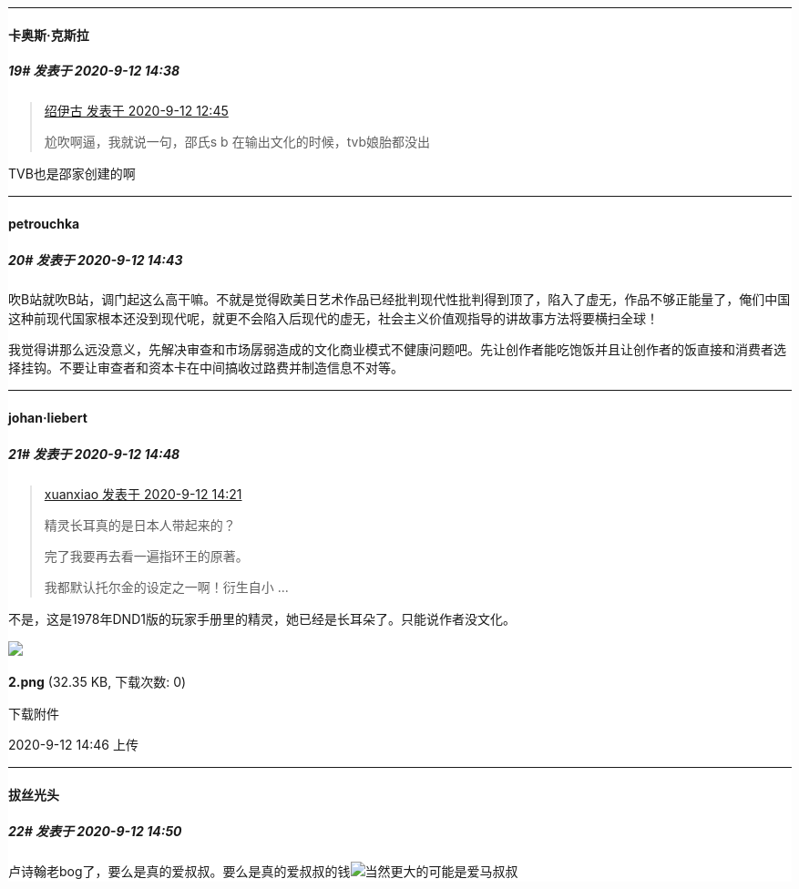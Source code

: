 
-----

####  卡奥斯·克斯拉  
##### 19#       发表于 2020-9-12 14:38


<blockquote><a href="httphttps://bbs.saraba1st.com/2b/forum.php?mod=redirect&amp;goto=findpost&amp;pid=48713355&amp;ptid=1959498" target="_blank">绍伊古 发表于 2020-9-12 12:45</a>

尬吹啊逼，我就说一句，邵氏s b 在输出文化的时候，tvb娘胎都没出</blockquote>
TVB也是邵家创建的啊


-----

####  petrouchka  
##### 20#       发表于 2020-9-12 14:43


吹B站就吹B站，调门起这么高干嘛。不就是觉得欧美日艺术作品已经批判现代性批判得到顶了，陷入了虚无，作品不够正能量了，俺们中国这种前现代国家根本还没到现代呢，就更不会陷入后现代的虚无，社会主义价值观指导的讲故事方法将要横扫全球！

我觉得讲那么远没意义，先解决审查和市场孱弱造成的文化商业模式不健康问题吧。先让创作者能吃饱饭并且让创作者的饭直接和消费者选择挂钩。不要让审查者和资本卡在中间搞收过路费并制造信息不对等。


-----

####  johan·liebert  
##### 21#       发表于 2020-9-12 14:48


<blockquote><a href="httphttps://bbs.saraba1st.com/2b/forum.php?mod=redirect&amp;goto=findpost&amp;pid=48713946&amp;ptid=1959498" target="_blank">xuanxiao 发表于 2020-9-12 14:21</a>

精灵长耳真的是日本人带起来的？

完了我要再去看一遍指环王的原著。

我都默认托尔金的设定之一啊！衍生自小 ...</blockquote>
不是，这是1978年DND1版的玩家手册里的精灵，她已经是长耳朵了。只能说作者没文化。

<img src="https://img.saraba1st.com/forum/202009/12/144634ah5ghhs6hlzwyh3y.png" referrerpolicy="no-referrer">


<strong>2.png</strong> (32.35 KB, 下载次数: 0)

下载附件

2020-9-12 14:46 上传


-----

####  拔丝光头  
##### 22#       发表于 2020-9-12 14:50


卢诗翰老bog了，要么是真的爱叔叔。要么是真的爱叔叔的钱<img src="https://static.saraba1st.com/image/smiley/carton2017/001.png" referrerpolicy="no-referrer">当然更大的可能是爱马叔叔
